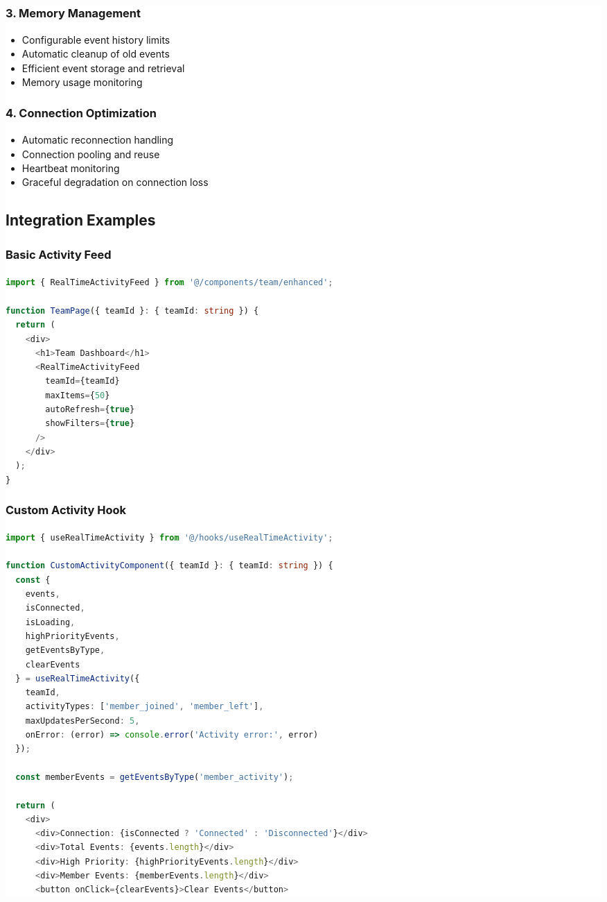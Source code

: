 ### 3. Memory Management
- Configurable event history limits
- Automatic cleanup of old events
- Efficient event storage and retrieval
- Memory usage monitoring

### 4. Connection Optimization
- Automatic reconnection handling
- Connection pooling and reuse
- Heartbeat monitoring
- Graceful degradation on connection loss

## Integration Examples

### Basic Activity Feed

```typescript
import { RealTimeActivityFeed } from '@/components/team/enhanced';

function TeamPage({ teamId }: { teamId: string }) {
  return (
    <div>
      <h1>Team Dashboard</h1>
      <RealTimeActivityFeed 
        teamId={teamId}
        maxItems={50}
        autoRefresh={true}
        showFilters={true}
      />
    </div>
  );
}
```

### Custom Activity Hook

```typescript
import { useRealTimeActivity } from '@/hooks/useRealTimeActivity';

function CustomActivityComponent({ teamId }: { teamId: string }) {
  const {
    events,
    isConnected,
    isLoading,
    highPriorityEvents,
    getEventsByType,
    clearEvents
  } = useRealTimeActivity({
    teamId,
    activityTypes: ['member_joined', 'member_left'],
    maxUpdatesPerSecond: 5,
    onError: (error) => console.error('Activity error:', error)
  });

  const memberEvents = getEventsByType('member_activity');

  return (
    <div>
      <div>Connection: {isConnected ? 'Connected' : 'Disconnected'}</div>
      <div>Total Events: {events.length}</div>
      <div>High Priority: {highPriorityEvents.length}</div>
      <div>Member Events: {memberEvents.length}</div>
      <button onClick={clearEvents}>Clear Events</button>
```
